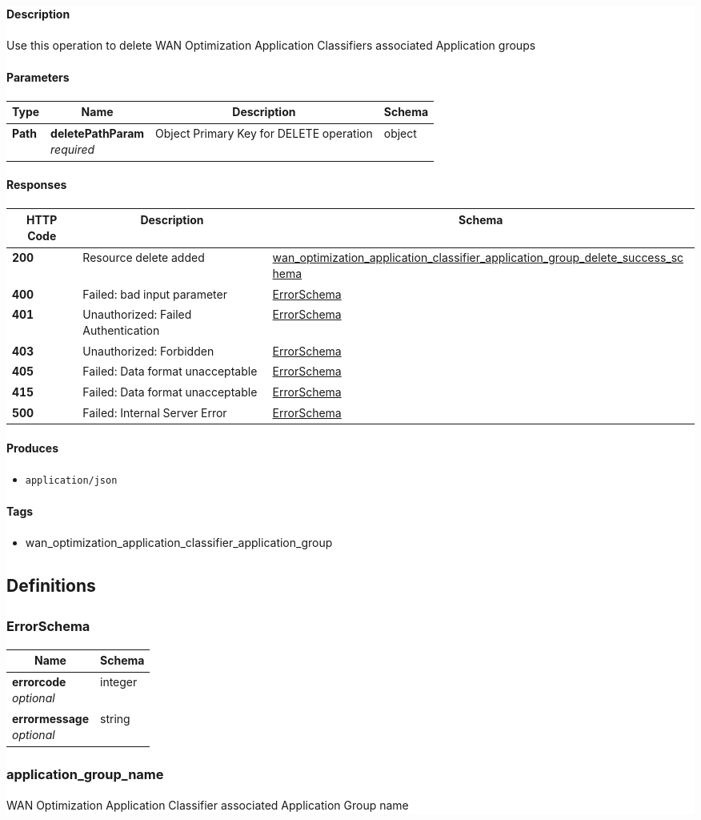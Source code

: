 
#### Description
Use this operation to delete WAN Optimization Application Classifiers associated Application groups


#### Parameters

|Type|Name|Description|Schema|
|---|---|---|---|
|**Path**|**deletePathParam**  <br>*required*|Object Primary Key for DELETE operation|object|


#### Responses

|HTTP Code|Description|Schema|
|---|---|---|
|**200**|Resource delete added|[wan\_optimization\_application\_classifier\_application\_group\_delete\_success\_schema](#wan\_optimization\_application\_classifier\_application\_group\_delete\_success\_schema)|
|**400**|Failed: bad input parameter|[ErrorSchema](#errorschema)|
|**401**|Unauthorized: Failed Authentication|[ErrorSchema](#errorschema)|
|**403**|Unauthorized: Forbidden|[ErrorSchema](#errorschema)|
|**405**|Failed: Data format unacceptable|[ErrorSchema](#errorschema)|
|**415**|Failed: Data format unacceptable|[ErrorSchema](#errorschema)|
|**500**|Failed: Internal Server Error|[ErrorSchema](#errorschema)|


#### Produces

* `application/json`


#### Tags

* wan\_optimization\_application\_classifier\_application\_group




<a name="definitions"></a>
## Definitions

<a name="errorschema"></a>
### ErrorSchema

|Name|Schema|
|---|---|
|**errorcode**  <br>*optional*|integer|
|**errormessage**  <br>*optional*|string|


<a name="application\_group\_name"></a>
### application\_group\_name
WAN Optimization Application Classifier associated Application Group name
